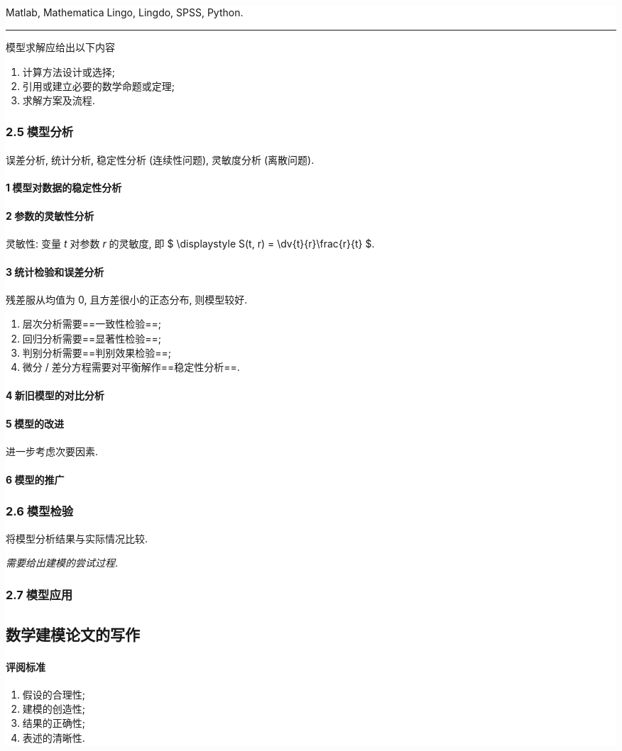 Matlab, Mathematica Lingo, Lingdo, SPSS, Python.

---

模型求解应给出以下内容

1. 计算方法设计或选择;
2. 引用或建立必要的数学命题或定理;
3. 求解方案及流程.



### 2.5	模型分析

误差分析, 统计分析, 稳定性分析 (连续性问题), 灵敏度分析 (离散问题).

#### 1	模型对数据的稳定性分析

#### 2	参数的灵敏性分析

灵敏性: 变量 $t$ 对参数 $r$ 的灵敏度, 即 $ \displaystyle S(t, r) = \dv{t}{r}\frac{r}{t} $.

#### 3	统计检验和误差分析

残差服从均值为 $0$, 且方差很小的正态分布, 则模型较好.

1. 层次分析需要==一致性检验==;
2. 回归分析需要==显著性检验==;
3. 判别分析需要==判别效果检验==;
4. 微分 / 差分方程需要对平衡解作==稳定性分析==.

#### 4	新旧模型的对比分析

#### 5	模型的改进

进一步考虑次要因素.

#### 6	模型的推广



### 2.6	模型检验

将模型分析结果与实际情况比较.

*需要给出建模的尝试过程*.



### 2.7	模型应用



## 数学建模论文的写作

#### 评阅标准

1. 假设的合理性;
2. 建模的创造性;
3. 结果的正确性;
4. 表述的清晰性.
